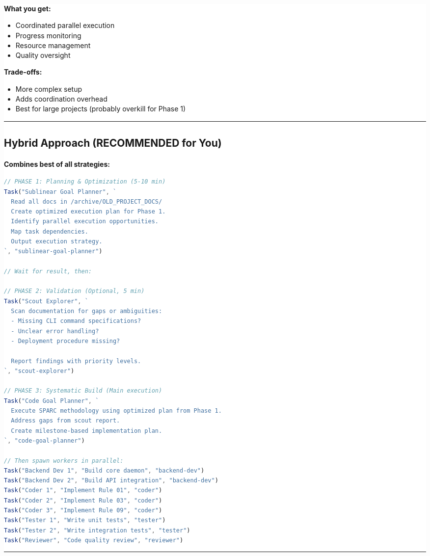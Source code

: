 **What you get:**
- Coordinated parallel execution
- Progress monitoring
- Resource management
- Quality oversight

**Trade-offs:**
- More complex setup
- Adds coordination overhead
- Best for large projects (probably overkill for Phase 1)

---

## Hybrid Approach (RECOMMENDED for You)

**Combines best of all strategies:**

```javascript
// PHASE 1: Planning & Optimization (5-10 min)
Task("Sublinear Goal Planner", `
  Read all docs in /archive/OLD_PROJECT_DOCS/
  Create optimized execution plan for Phase 1.
  Identify parallel execution opportunities.
  Map task dependencies.
  Output execution strategy.
`, "sublinear-goal-planner")

// Wait for result, then:

// PHASE 2: Validation (Optional, 5 min)
Task("Scout Explorer", `
  Scan documentation for gaps or ambiguities:
  - Missing CLI command specifications?
  - Unclear error handling?
  - Deployment procedure missing?

  Report findings with priority levels.
`, "scout-explorer")

// PHASE 3: Systematic Build (Main execution)
Task("Code Goal Planner", `
  Execute SPARC methodology using optimized plan from Phase 1.
  Address gaps from scout report.
  Create milestone-based implementation plan.
`, "code-goal-planner")

// Then spawn workers in parallel:
Task("Backend Dev 1", "Build core daemon", "backend-dev")
Task("Backend Dev 2", "Build API integration", "backend-dev")
Task("Coder 1", "Implement Rule 01", "coder")
Task("Coder 2", "Implement Rule 03", "coder")
Task("Coder 3", "Implement Rule 09", "coder")
Task("Tester 1", "Write unit tests", "tester")
Task("Tester 2", "Write integration tests", "tester")
Task("Reviewer", "Code quality review", "reviewer")
```

---